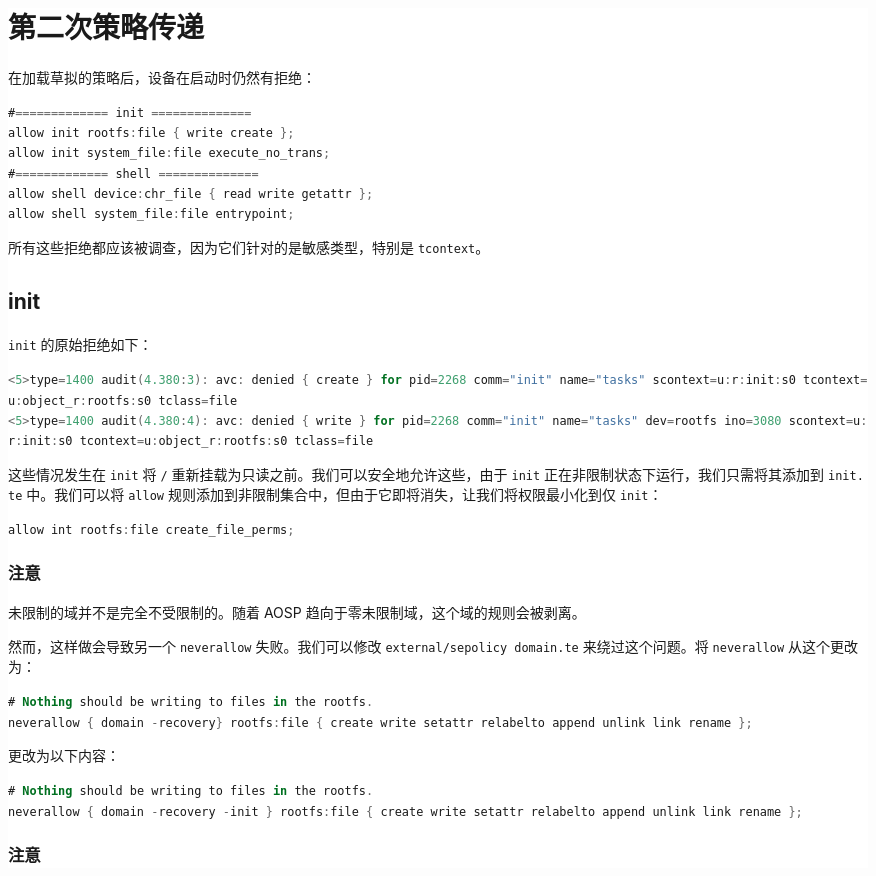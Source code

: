 # 第二次策略传递

在加载草拟的策略后，设备在启动时仍然有拒绝：

```kt
#============= init ==============
allow init rootfs:file { write create };
allow init system_file:file execute_no_trans;
#============= shell ==============
allow shell device:chr_file { read write getattr };
allow shell system_file:file entrypoint;
```

所有这些拒绝都应该被调查，因为它们针对的是敏感类型，特别是 `tcontext`。

## init

`init` 的原始拒绝如下：

```kt
<5>type=1400 audit(4.380:3): avc: denied { create } for pid=2268 comm="init" name="tasks" scontext=u:r:init:s0 tcontext=u:object_r:rootfs:s0 tclass=file
<5>type=1400 audit(4.380:4): avc: denied { write } for pid=2268 comm="init" name="tasks" dev=rootfs ino=3080 scontext=u:r:init:s0 tcontext=u:object_r:rootfs:s0 tclass=file

```

这些情况发生在 `init` 将 `/` 重新挂载为只读之前。我们可以安全地允许这些，由于 `init` 正在非限制状态下运行，我们只需将其添加到 `init.te` 中。我们可以将 `allow` 规则添加到非限制集合中，但由于它即将消失，让我们将权限最小化到仅 `init`：

```kt
allow int rootfs:file create_file_perms;
```

### 注意

未限制的域并不是完全不受限制的。随着 AOSP 趋向于零未限制域，这个域的规则会被剥离。

然而，这样做会导致另一个 `neverallow` 失败。我们可以修改 `external/sepolicy domain.te` 来绕过这个问题。将 `neverallow` 从这个更改为：

```kt
# Nothing should be writing to files in the rootfs.
neverallow { domain -recovery} rootfs:file { create write setattr relabelto append unlink link rename };
```

更改为以下内容：

```kt
# Nothing should be writing to files in the rootfs.
neverallow { domain -recovery -init } rootfs:file { create write setattr relabelto append unlink link rename };
```

### 注意
